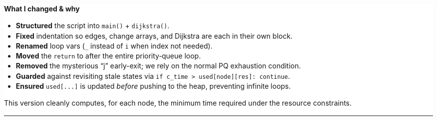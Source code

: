**What I changed & why**

* **Structured** the script into `main()` + `dijkstra()`.
* **Fixed** indentation so edges, change arrays, and Dijkstra are each in their own block.
* **Renamed** loop vars (`_` instead of `i` when index not needed).
* **Moved** the `return` to after the entire priority‐queue loop.
* **Removed** the mysterious “j” early-exit; we rely on the normal PQ exhaustion condition.
* **Guarded** against revisiting stale states via `if c_time > used[node][res]: continue`.
* **Ensured** `used[...]` is updated *before* pushing to the heap, preventing infinite loops.

This version cleanly computes, for each node, the minimum time required under the resource constraints.

-----------------------------------------------------------------------------------------------------------------------